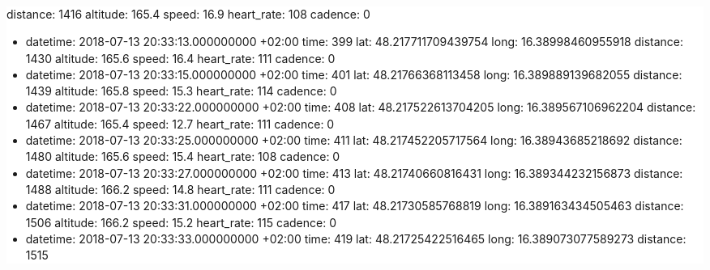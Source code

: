   distance: 1416
  altitude: 165.4
  speed: 16.9
  heart_rate: 108
  cadence: 0
- datetime: 2018-07-13 20:33:13.000000000 +02:00
  time: 399
  lat: 48.217711709439754
  long: 16.38998460955918
  distance: 1430
  altitude: 165.6
  speed: 16.4
  heart_rate: 111
  cadence: 0
- datetime: 2018-07-13 20:33:15.000000000 +02:00
  time: 401
  lat: 48.21766368113458
  long: 16.389889139682055
  distance: 1439
  altitude: 165.8
  speed: 15.3
  heart_rate: 114
  cadence: 0
- datetime: 2018-07-13 20:33:22.000000000 +02:00
  time: 408
  lat: 48.217522613704205
  long: 16.389567106962204
  distance: 1467
  altitude: 165.4
  speed: 12.7
  heart_rate: 111
  cadence: 0
- datetime: 2018-07-13 20:33:25.000000000 +02:00
  time: 411
  lat: 48.217452205717564
  long: 16.38943685218692
  distance: 1480
  altitude: 165.6
  speed: 15.4
  heart_rate: 108
  cadence: 0
- datetime: 2018-07-13 20:33:27.000000000 +02:00
  time: 413
  lat: 48.21740660816431
  long: 16.389344232156873
  distance: 1488
  altitude: 166.2
  speed: 14.8
  heart_rate: 111
  cadence: 0
- datetime: 2018-07-13 20:33:31.000000000 +02:00
  time: 417
  lat: 48.21730585768819
  long: 16.389163434505463
  distance: 1506
  altitude: 166.2
  speed: 15.2
  heart_rate: 115
  cadence: 0
- datetime: 2018-07-13 20:33:33.000000000 +02:00
  time: 419
  lat: 48.21725422516465
  long: 16.389073077589273
  distance: 1515